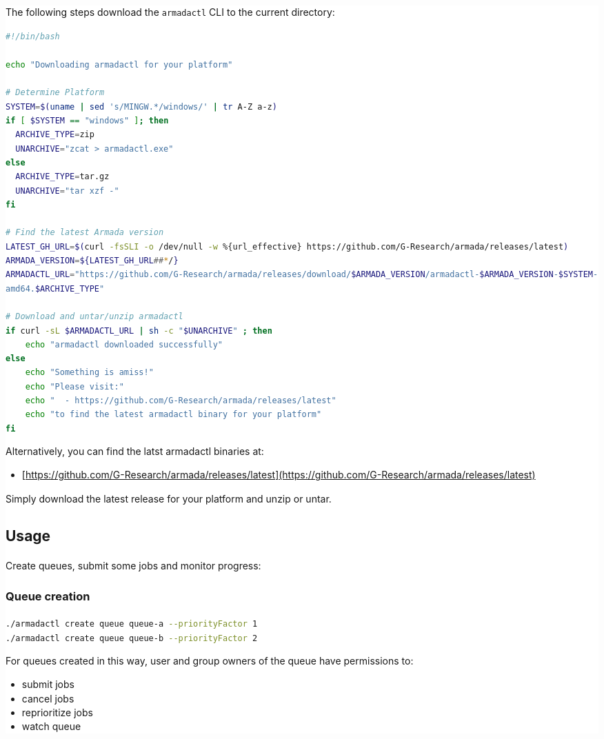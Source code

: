 The following steps download the `armadactl` CLI to the current directory:

```bash
#!/bin/bash

echo "Downloading armadactl for your platform"

# Determine Platform
SYSTEM=$(uname | sed 's/MINGW.*/windows/' | tr A-Z a-z)
if [ $SYSTEM == "windows" ]; then
  ARCHIVE_TYPE=zip
  UNARCHIVE="zcat > armadactl.exe"
else
  ARCHIVE_TYPE=tar.gz
  UNARCHIVE="tar xzf -"
fi

# Find the latest Armada version
LATEST_GH_URL=$(curl -fsSLI -o /dev/null -w %{url_effective} https://github.com/G-Research/armada/releases/latest)
ARMADA_VERSION=${LATEST_GH_URL##*/}
ARMADACTL_URL="https://github.com/G-Research/armada/releases/download/$ARMADA_VERSION/armadactl-$ARMADA_VERSION-$SYSTEM-amd64.$ARCHIVE_TYPE"

# Download and untar/unzip armadactl
if curl -sL $ARMADACTL_URL | sh -c "$UNARCHIVE" ; then
	echo "armadactl downloaded successfully"
else
	echo "Something is amiss!"
	echo "Please visit:"
	echo "  - https://github.com/G-Research/armada/releases/latest"
	echo "to find the latest armadactl binary for your platform"
fi
```

Alternatively, you can find the latst armadactl binaries at:

  * [https://github.com/G-Research/armada/releases/latest](https://github.com/G-Research/armada/releases/latest)

Simply download the latest release for your platform and unzip or untar.


## Usage
Create queues, submit some jobs and monitor progress:

### Queue creation
```bash
./armadactl create queue queue-a --priorityFactor 1
./armadactl create queue queue-b --priorityFactor 2
```
For queues created in this way, user and group owners of the queue have permissions to:
 - submit jobs
 - cancel jobs
 - reprioritize jobs
 - watch queue
